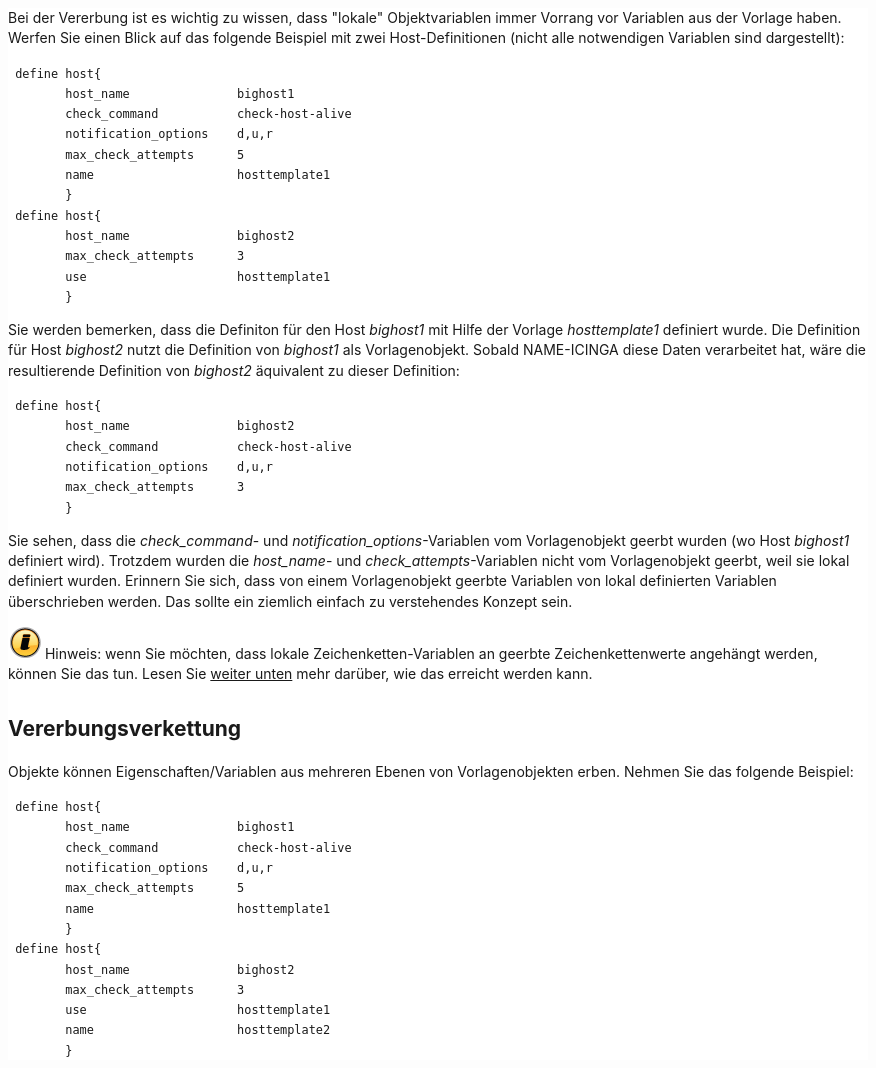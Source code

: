 Bei der Vererbung ist es wichtig zu wissen, dass "lokale"
Objektvariablen immer Vorrang vor Variablen aus der Vorlage haben.
Werfen Sie einen Blick auf das folgende Beispiel mit zwei
Host-Definitionen (nicht alle notwendigen Variablen sind dargestellt):

     define host{
            host_name               bighost1
            check_command           check-host-alive
            notification_options    d,u,r
            max_check_attempts      5
            name                    hosttemplate1
            }
     define host{
            host_name               bighost2
            max_check_attempts      3
            use                     hosttemplate1
            }

Sie werden bemerken, dass die Definiton für den Host *bighost1* mit
Hilfe der Vorlage *hosttemplate1* definiert wurde. Die Definition für
Host *bighost2* nutzt die Definition von *bighost1* als Vorlagenobjekt.
Sobald NAME-ICINGA diese Daten verarbeitet hat, wäre die resultierende
Definition von *bighost2* äquivalent zu dieser Definition:

     define host{
            host_name               bighost2
            check_command           check-host-alive
            notification_options    d,u,r
            max_check_attempts      3
            }

Sie sehen, dass die *check\_command*- und
*notification\_options*-Variablen vom Vorlagenobjekt geerbt wurden (wo
Host *bighost1* definiert wird). Trotzdem wurden die *host\_name*- und
*check\_attempts*-Variablen nicht vom Vorlagenobjekt geerbt, weil sie
lokal definiert wurden. Erinnern Sie sich, dass von einem Vorlagenobjekt
geerbte Variablen von lokal definierten Variablen überschrieben werden.
Das sollte ein ziemlich einfach zu verstehendes Konzept sein.

![](../images/tip.gif) Hinweis: wenn Sie möchten, dass lokale
Zeichenketten-Variablen an geerbte Zeichenkettenwerte angehängt werden,
können Sie das tun. Lesen Sie [weiter
unten](#objectinheritance-add_string) mehr darüber, wie das erreicht
werden kann.

Vererbungsverkettung
--------------------

Objekte können Eigenschaften/Variablen aus mehreren Ebenen von
Vorlagenobjekten erben. Nehmen Sie das folgende Beispiel:

     define host{
            host_name               bighost1
            check_command           check-host-alive
            notification_options    d,u,r
            max_check_attempts      5
            name                    hosttemplate1
            }
     define host{
            host_name               bighost2
            max_check_attempts      3
            use                     hosttemplate1
            name                    hosttemplate2
            }